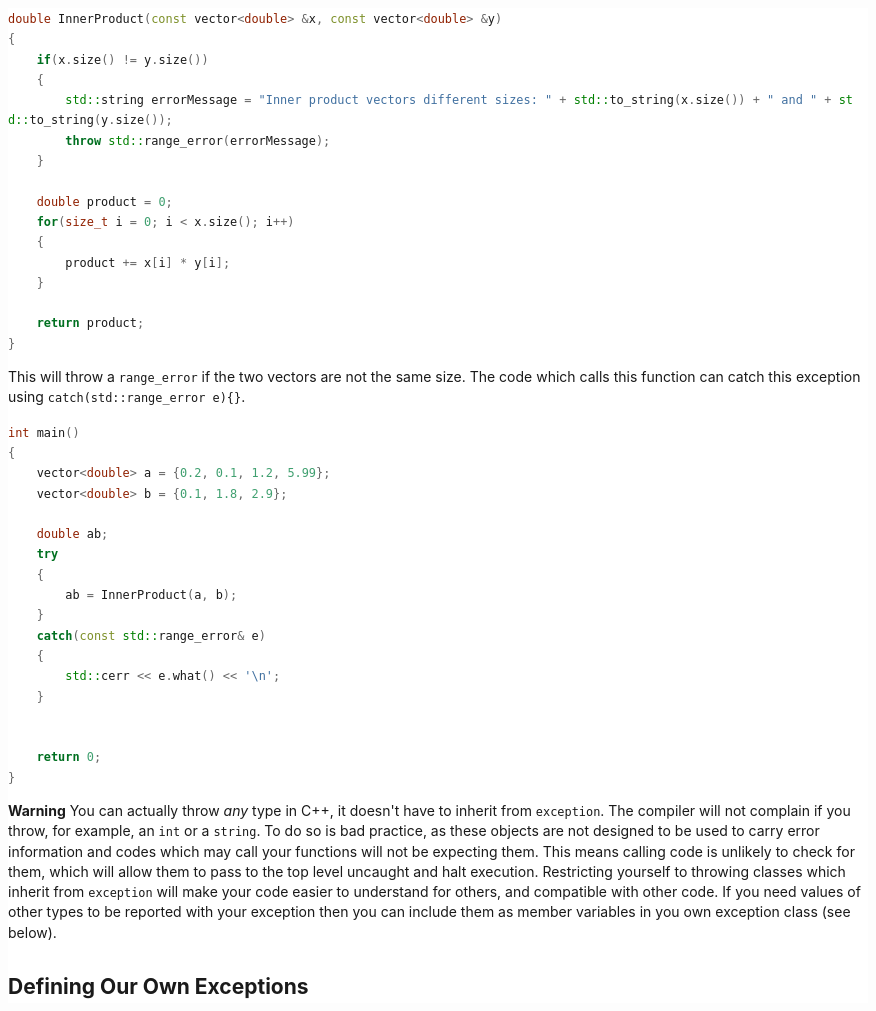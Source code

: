 ```cpp
double InnerProduct(const vector<double> &x, const vector<double> &y)
{
    if(x.size() != y.size())
    {
        std::string errorMessage = "Inner product vectors different sizes: " + std::to_string(x.size()) + " and " + std::to_string(y.size()); 
        throw std::range_error(errorMessage);
    }
    
    double product = 0;
    for(size_t i = 0; i < x.size(); i++)
    {
        product += x[i] * y[i];
    }

    return product;
}
```

This will throw a `range_error` if the two vectors are not the same size. The code which calls this function can catch this exception using `catch(std::range_error e){}`. 

```cpp
int main()
{
    vector<double> a = {0.2, 0.1, 1.2, 5.99};
    vector<double> b = {0.1, 1.8, 2.9};

    double ab;
    try
    {
        ab = InnerProduct(a, b);
    }
    catch(const std::range_error& e)
    {
        std::cerr << e.what() << '\n';
    }
    

    return 0;
}
```

**Warning** You can actually throw _any_ type in C++, it doesn't have to inherit from `exception`. The compiler will not complain if you throw, for example, an `int` or a `string`. To do so is bad practice, as these objects are not designed to be used to carry error information and codes which may call your functions will not be expecting them. This means calling code is unlikely to check for them, which will allow them to pass to the top level uncaught and halt execution. Restricting yourself to throwing classes which inherit from `exception` will make your code easier to understand for others, and compatible with other code. If you need values of other types to be reported with your exception then you can include them as member variables in you own exception class (see below). 

## Defining Our Own Exceptions 
